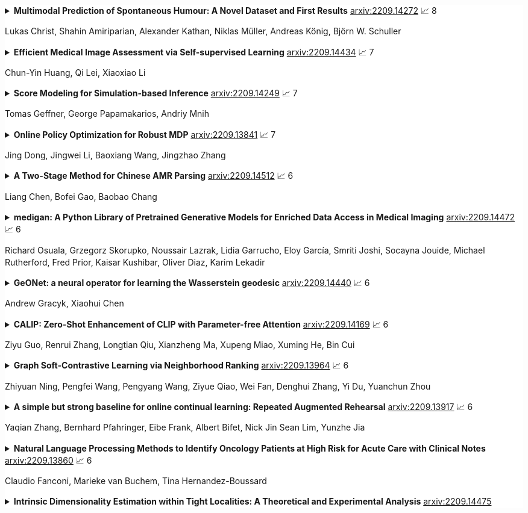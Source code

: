 <details><summary><b>Multimodal Prediction of Spontaneous Humour: A Novel Dataset and First Results</b>
<a href="https://arxiv.org/abs/2209.14272">arxiv:2209.14272</a>
&#x1F4C8; 8 <br>
<p>Lukas Christ, Shahin Amiriparian, Alexander Kathan, Niklas Müller, Andreas König, Björn W. Schuller</p></summary></details>

<details><summary><b>Efficient Medical Image Assessment via Self-supervised Learning</b>
<a href="https://arxiv.org/abs/2209.14434">arxiv:2209.14434</a>
&#x1F4C8; 7 <br>
<p>Chun-Yin Huang, Qi Lei, Xiaoxiao Li</p></summary></details>

<details><summary><b>Score Modeling for Simulation-based Inference</b>
<a href="https://arxiv.org/abs/2209.14249">arxiv:2209.14249</a>
&#x1F4C8; 7 <br>
<p>Tomas Geffner, George Papamakarios, Andriy Mnih</p></summary></details>

<details><summary><b>Online Policy Optimization for Robust MDP</b>
<a href="https://arxiv.org/abs/2209.13841">arxiv:2209.13841</a>
&#x1F4C8; 7 <br>
<p>Jing Dong, Jingwei Li, Baoxiang Wang, Jingzhao Zhang</p></summary></details>

<details><summary><b>A Two-Stage Method for Chinese AMR Parsing</b>
<a href="https://arxiv.org/abs/2209.14512">arxiv:2209.14512</a>
&#x1F4C8; 6 <br>
<p>Liang Chen, Bofei Gao, Baobao Chang</p></summary></details>

<details><summary><b>medigan: A Python Library of Pretrained Generative Models for Enriched Data Access in Medical Imaging</b>
<a href="https://arxiv.org/abs/2209.14472">arxiv:2209.14472</a>
&#x1F4C8; 6 <br>
<p>Richard Osuala, Grzegorz Skorupko, Noussair Lazrak, Lidia Garrucho, Eloy García, Smriti Joshi, Socayna Jouide, Michael Rutherford, Fred Prior, Kaisar Kushibar, Oliver Diaz, Karim Lekadir</p></summary></details>

<details><summary><b>GeONet: a neural operator for learning the Wasserstein geodesic</b>
<a href="https://arxiv.org/abs/2209.14440">arxiv:2209.14440</a>
&#x1F4C8; 6 <br>
<p>Andrew Gracyk, Xiaohui Chen</p></summary></details>

<details><summary><b>CALIP: Zero-Shot Enhancement of CLIP with Parameter-free Attention</b>
<a href="https://arxiv.org/abs/2209.14169">arxiv:2209.14169</a>
&#x1F4C8; 6 <br>
<p>Ziyu Guo, Renrui Zhang, Longtian Qiu, Xianzheng Ma, Xupeng Miao, Xuming He, Bin Cui</p></summary></details>

<details><summary><b>Graph Soft-Contrastive Learning via Neighborhood Ranking</b>
<a href="https://arxiv.org/abs/2209.13964">arxiv:2209.13964</a>
&#x1F4C8; 6 <br>
<p>Zhiyuan Ning, Pengfei Wang, Pengyang Wang, Ziyue Qiao, Wei Fan, Denghui Zhang, Yi Du, Yuanchun Zhou</p></summary></details>

<details><summary><b>A simple but strong baseline for online continual learning: Repeated Augmented Rehearsal</b>
<a href="https://arxiv.org/abs/2209.13917">arxiv:2209.13917</a>
&#x1F4C8; 6 <br>
<p>Yaqian Zhang, Bernhard Pfahringer, Eibe Frank, Albert Bifet, Nick Jin Sean Lim, Yunzhe Jia</p></summary></details>

<details><summary><b>Natural Language Processing Methods to Identify Oncology Patients at High Risk for Acute Care with Clinical Notes</b>
<a href="https://arxiv.org/abs/2209.13860">arxiv:2209.13860</a>
&#x1F4C8; 6 <br>
<p>Claudio Fanconi, Marieke van Buchem, Tina Hernandez-Boussard</p></summary></details>

<details><summary><b>Intrinsic Dimensionality Estimation within Tight Localities: A Theoretical and Experimental Analysis</b>
<a href="https://arxiv.org/abs/2209.14475">arxiv:2209.14475</a>